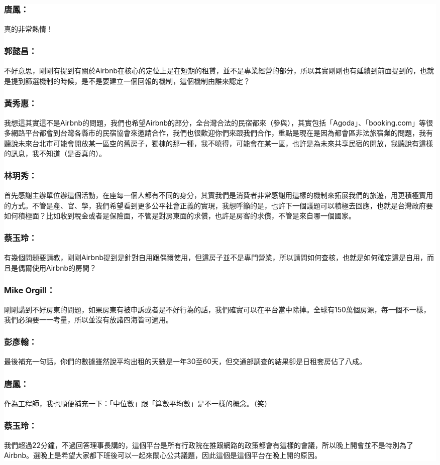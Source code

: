 ### 唐鳳：
真的非常熱情！

### 郭懿昌：
不好意思，剛剛有提到有關於Airbnb在核心的定位上是在短期的租賃，並不是專業經營的部分，所以其實剛剛也有延續到前面提到的，也就是提到篩選機制的時候，是不是要建立一個回報的機制，這個機制由誰來認定？

### 黃秀惠：
我想這其實這不是Airbnb的問題，我們也希望Airbnb的部分，全台灣合法的民宿都來（參與），其實包括「Agoda」、「booking.com」等很多網路平台都會到台灣各縣市的民宿協會來邀請合作，我們也很歡迎你們來跟我們合作，重點是現在是因為都會區非法旅宿業的問題，我有聽說未來台北市可能會開放某一區空的舊房子，獨棟的那一種，我不曉得，可能會在某一區，也許是為未來共享民宿的開放，我聽說有這樣的訊息，我不知道（是否真的）。

### 林玥秀：
首先感謝主辦單位辦這個活動，在座每一個人都有不同的身分，其實我們是消費者非常感謝用這樣的機制來拓展我們的旅遊，用更積極實用的方式。不管是產、官、學，我們希望看到更多公平社會正義的實現，我想呼籲的是，也許下一個議題可以積極去回應，也就是台灣政府要如何積極面？比如收到稅金或者是保險面，不管是對房東面的求償，也許是房客的求償，不管是來自哪一個國家。

### 蔡玉玲：
有幾個問題要請教，剛剛Airbnb提到是針對自用跟偶爾使用，但這房子並不是專門營業，所以請問如何查核，也就是如何確定這是自用，而且是偶爾使用Airbnb的房間？

### Mike Orgill：
剛剛講到不好房東的問題，如果房東有被申訴或者是不好行為的話，我們確實可以在平台當中除掉。全球有150萬個房源，每一個不一樣，我們必須要一一考量，所以並沒有放諸四海皆可適用。

### 彭彥翰：
最後補充一句話，你們的數據雖然說平均出租的天數是一年30至60天，但交通部調查的結果卻是日租套房佔了八成。

### 唐鳳：
作為工程師，我也順便補充一下：「中位數」跟「算數平均數」是不一樣的概念。（笑）

### 蔡玉玲：
我們超過22分鐘，不過回答理事長講的，這個平台是所有行政院在推跟網路的政策都會有這樣的會議，所以晚上開會並不是特別為了Airbnb。選晚上是希望大家都下班後可以一起來關心公共議題，因此這個是這個平台在晚上開的原因。

